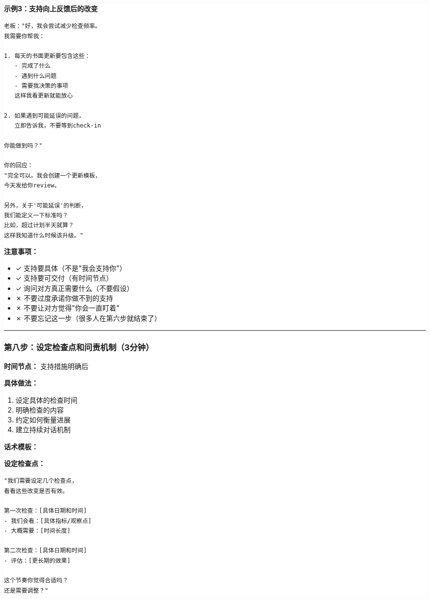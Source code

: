 **示例3：支持向上反馈后的改变**
```
老板："好，我会尝试减少检查频率。
我需要你帮我：

1. 每天的书面更新要包含这些：
   - 完成了什么
   - 遇到什么问题
   - 需要我决策的事项
   这样我看更新就能放心

2. 如果遇到可能延误的问题，
   立即告诉我，不要等到check-in

你能做到吗？"

你的回应：
"完全可以。我会创建一个更新模板，
今天发给你review。

另外，关于'可能延误'的判断，
我们能定义一下标准吗？
比如，超过计划半天就算？
这样我知道什么时候该升级。"
```

**注意事项：**
- ✓ 支持要具体（不是"我会支持你"）
- ✓ 支持要可交付（有时间节点）
- ✓ 询问对方真正需要什么（不要假设）
- ✗ 不要过度承诺你做不到的支持
- ✗ 不要让对方觉得"你会一直盯着"
- ✗ 不要忘记这一步（很多人在第六步就结束了）

---

### 第八步：设定检查点和问责机制（3分钟）

**时间节点：** 支持措施明确后

**具体做法：**
1. 设定具体的检查时间
2. 明确检查的内容
3. 约定如何衡量进展
4. 建立持续对话机制

**话术模板：**

**设定检查点：**
```
"我们需要设定几个检查点，
看看这些改变是否有效。

第一次检查：[具体日期和时间]
- 我们会看：[具体指标/观察点]
- 大概需要：[时间长度]

第二次检查：[具体日期和时间]
- 评估：[更长期的效果]

这个节奏你觉得合适吗？
还是需要调整？"
```
